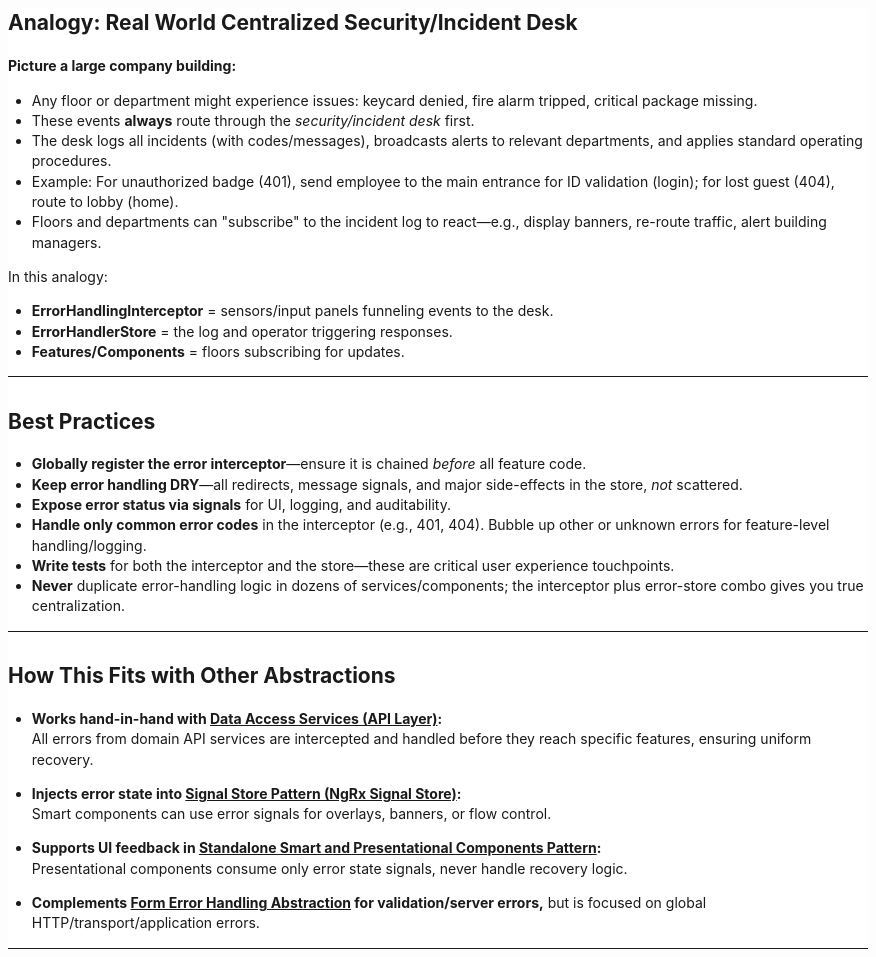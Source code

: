 
## Analogy: Real World Centralized Security/Incident Desk

**Picture a large company building:**

- Any floor or department might experience issues: keycard denied, fire alarm tripped, critical package missing.
- These events **always** route through the *security/incident desk* first.
- The desk logs all incidents (with codes/messages), broadcasts alerts to relevant departments, and applies standard operating procedures.
- Example: For unauthorized badge (401), send employee to the main entrance for ID validation (login); for lost guest (404), route to lobby (home).
- Floors and departments can "subscribe" to the incident log to react—e.g., display banners, re-route traffic, alert building managers.

In this analogy:

- **ErrorHandlingInterceptor** = sensors/input panels funneling events to the desk.
- **ErrorHandlerStore** = the log and operator triggering responses.
- **Features/Components** = floors subscribing for updates.

---

## Best Practices

- **Globally register the error interceptor**—ensure it is chained *before* all feature code.
- **Keep error handling DRY**—all redirects, message signals, and major side-effects in the store, *not* scattered.
- **Expose error status via signals** for UI, logging, and auditability.
- **Handle only common error codes** in the interceptor (e.g., 401, 404). Bubble up other or unknown errors for feature-level handling/logging.
- **Write tests** for both the interceptor and the store—these are critical user experience touchpoints.
- **Never** duplicate error-handling logic in dozens of services/components; the interceptor plus error-store combo gives you true centralization.

---

## How This Fits with Other Abstractions

- **Works hand-in-hand with [Data Access Services (API Layer)](07_data_access_services__api_layer_.md):**  
  All errors from domain API services are intercepted and handled before they reach specific features, ensuring uniform recovery.

- **Injects error state into [Signal Store Pattern (NgRx Signal Store)](04_signal_store_pattern__ngrx_signal_store_.md):**  
  Smart components can use error signals for overlays, banners, or flow control.

- **Supports UI feedback in [Standalone Smart and Presentational Components Pattern](03_standalone_smart_and_presentational_components_pattern.md):**  
  Presentational components consume only error state signals, never handle recovery logic.

- **Complements [Form Error Handling Abstraction](06_form_error_handling_abstraction.md) for validation/server errors,** but is focused on global HTTP/transport/application errors.

---